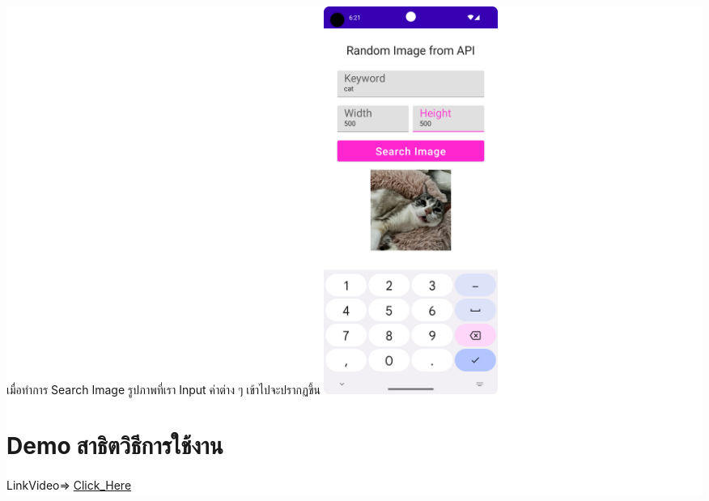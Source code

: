 เมื่อทำการ Search Image รูปภาพที่เรา Input ค่าต่าง ๆ เข้าไปจะปรากฏขึ้น
<img src = "pics/7.png" alt ="Display Image" width = "25%" Height ="25%">

# Demo สาธิตวิธีการใช้งาน
LinkVideo=> [Click_Here](https://youtu.be/FPUD4plshTE)
